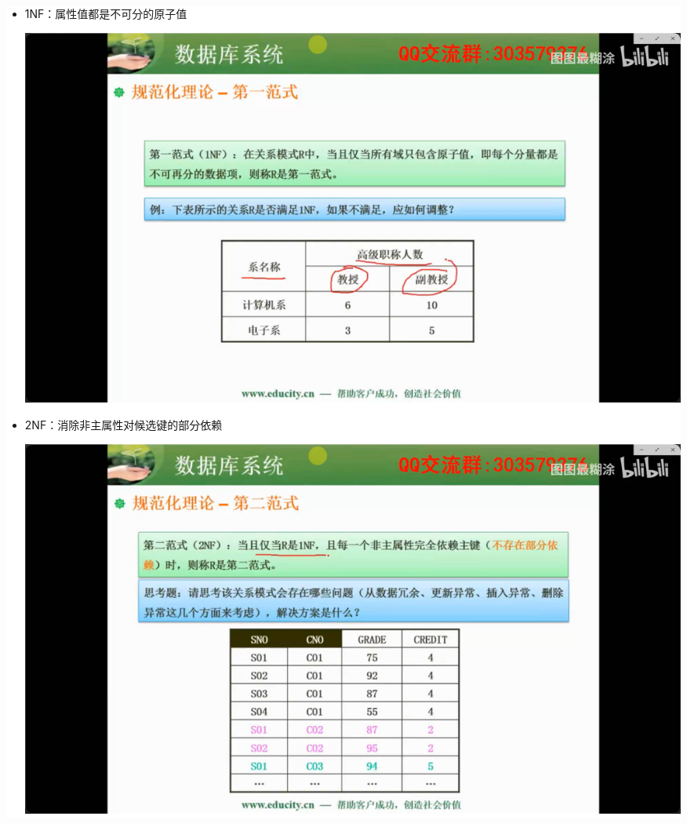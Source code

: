 - 1NF：属性值都是不可分的原子值

  ![image-20221007172605741](数据库系统.assets/image-20221007172605741.png)

- 2NF：消除非主属性对候选键的部分依赖

  ![image-20221007172713715](数据库系统.assets/image-20221007172713715.png)
